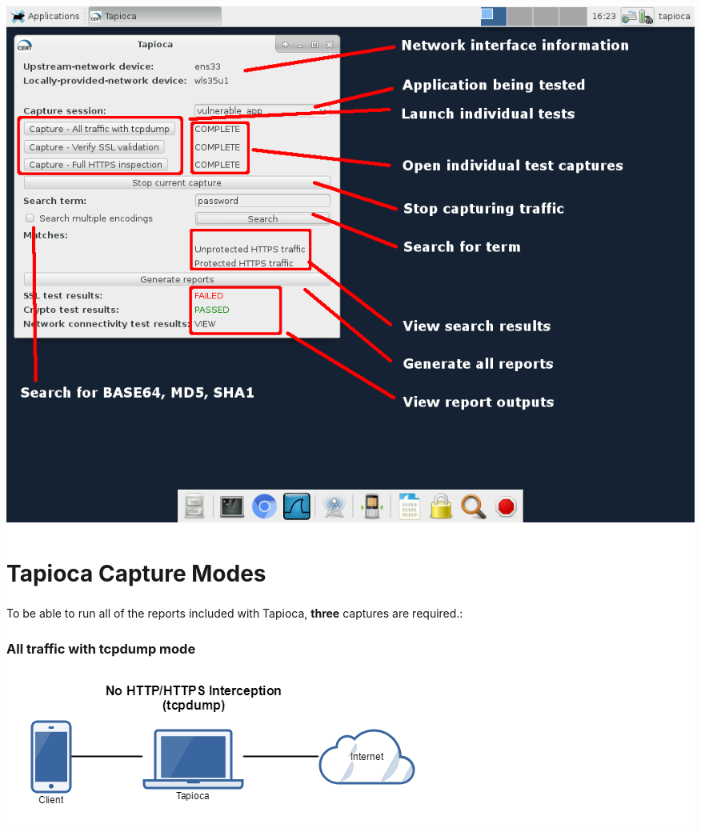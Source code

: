 ![Tapioca GUI](images/tapioca-opened-annotated.png?raw=true)

# Tapioca Capture Modes
To be able to run all of the reports included with Tapioca, **three** captures are required.:

### All traffic with tcpdump mode
![tcpdump](images/tapioca-tcpdump.png?raw=true)
